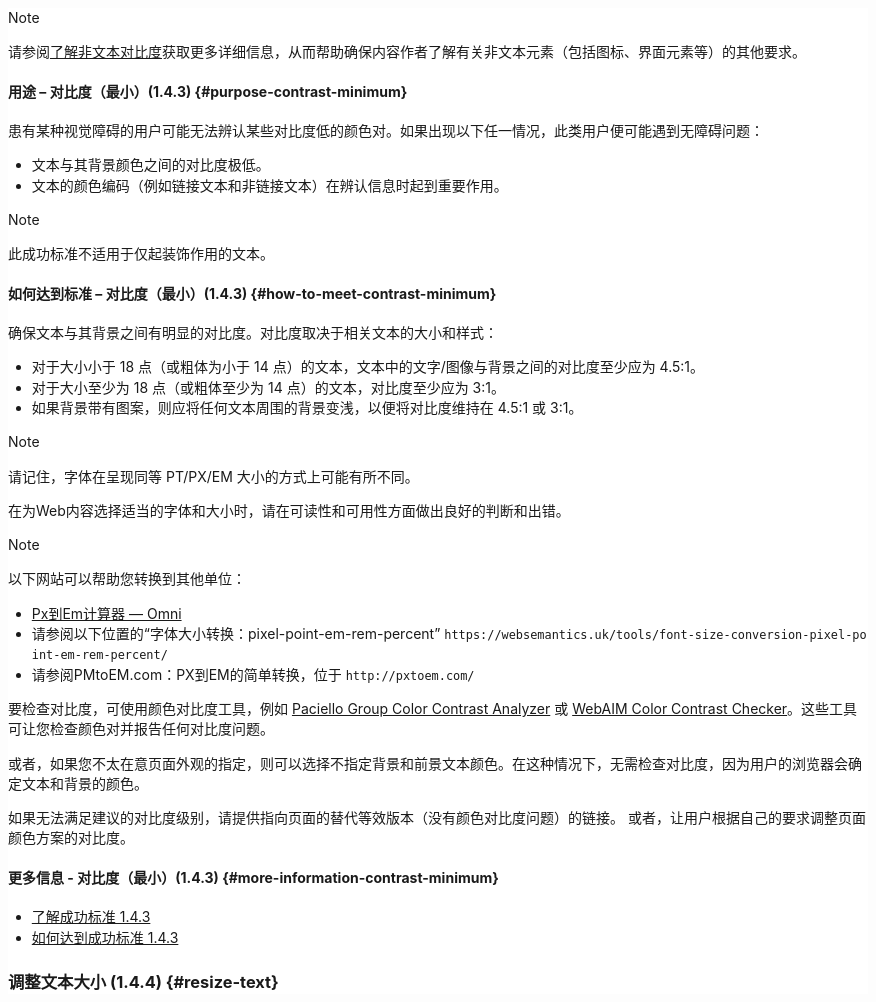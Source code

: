   >[!NOTE]
  >
  >请参阅[了解非文本对比度](https://www.w3.org/WAI/WCAG21/Understanding/non-text-contrast.html)获取更多详细信息，从而帮助确保内容作者了解有关非文本元素（包括图标、界面元素等）的其他要求。

#### 用途 – 对比度（最小）(1.4.3) {#purpose-contrast-minimum}

患有某种视觉障碍的用户可能无法辨认某些对比度低的颜色对。如果出现以下任一情况，此类用户便可能遇到无障碍问题：

* 文本与其背景颜色之间的对比度极低。
* 文本的颜色编码（例如链接文本和非链接文本）在辨认信息时起到重要作用。

>[!NOTE]
>
>此成功标准不适用于仅起装饰作用的文本。

#### 如何达到标准 – 对比度（最小）(1.4.3) {#how-to-meet-contrast-minimum}

确保文本与其背景之间有明显的对比度。对比度取决于相关文本的大小和样式：

* 对于大小小于 18 点（或粗体为小于 14 点）的文本，文本中的文字/图像与背景之间的对比度至少应为 4.5:1。
* 对于大小至少为 18 点（或粗体至少为 14 点）的文本，对比度至少应为 3:1。
* 如果背景带有图案，则应将任何文本周围的背景变浅，以便将对比度维持在 4.5:1 或 3:1。

>[!NOTE]
>
>请记住，字体在呈现同等 PT/PX/EM 大小的方式上可能有所不同。
>
>在为Web内容选择适当的字体和大小时，请在可读性和可用性方面做出良好的判断和出错。

>[!NOTE]
>
>以下网站可以帮助您转换到其他单位：
>
>* [Px到Em计算器 — Omni](https://www.omnicalculator.com/conversion/px-to-em)
>* 请参阅以下位置的“字体大小转换：pixel-point-em-rem-percent” `https://websemantics.uk/tools/font-size-conversion-pixel-point-em-rem-percent/`
>* 请参阅PMtoEM.com：PX到EM的简单转换，位于 `http://pxtoem.com/`

要检查对比度，可使用颜色对比度工具，例如 [Paciello Group Color Contrast Analyzer](https://www.paciellogroup.com/resources/contrast-analyser.html) 或 [WebAIM Color Contrast Checker](https://webaim.org/resources/contrastchecker/)。这些工具可让您检查颜色对并报告任何对比度问题。

或者，如果您不太在意页面外观的指定，则可以选择不指定背景和前景文本颜色。在这种情况下，无需检查对比度，因为用户的浏览器会确定文本和背景的颜色。

如果无法满足建议的对比度级别，请提供指向页面的替代等效版本（没有颜色对比度问题）的链接。 或者，让用户根据自己的要求调整页面颜色方案的对比度。

#### 更多信息 - 对比度（最小）(1.4.3) {#more-information-contrast-minimum}

* [了解成功标准 1.4.3](https://www.w3.org/WAI/WCAG21/Understanding/contrast-minimum.html)
* [如何达到成功标准 1.4.3](https://www.w3.org/WAI/WCAG21/quickref/#contrast-minimum)

### 调整文本大小 (1.4.4)  {#resize-text}
